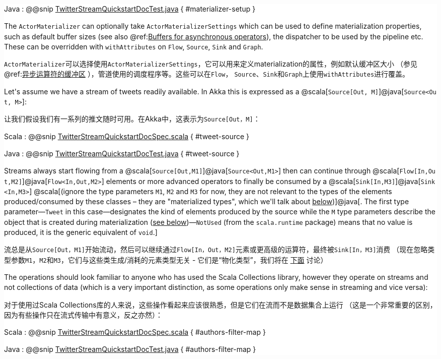 Java
:   @@snip [TwitterStreamQuickstartDocTest.java](/akka-docs/src/test/java/jdocs/stream/TwitterStreamQuickstartDocTest.java) { #materializer-setup }

The `ActorMaterializer` can optionally take `ActorMaterializerSettings` which can be used to define
materialization properties, such as default buffer sizes (see also @ref:[Buffers for asynchronous operators](stream-rate.md#async-stream-buffers)), the dispatcher to
be used by the pipeline etc. These can be overridden with `withAttributes` on `Flow`, `Source`, `Sink` and `Graph`.

`ActorMaterializer`可以选择使用`ActorMaterializerSettings`，它可以用来定义materialization的属性，例如默认缓冲区大小
（参见 @ref:[异步运算符的缓冲区](stream-rate.md#async-stream-buffers) ），管道使用的调度程序等。这些可以在`Flow`，
`Source`、`Sink`和`Graph`上使用`withAttributes`进行覆盖。

Let's assume we have a stream of tweets readily available. In Akka this is expressed as a @scala[`Source[Out, M]`]@java[`Source<Out, M>`]:

让我们假设我们有一系列的推文随时可用。在Akka中，这表示为`Source[Out，M]`：

Scala
:   @@snip [TwitterStreamQuickstartDocSpec.scala](/akka-docs/src/test/scala/docs/stream/TwitterStreamQuickstartDocSpec.scala) { #tweet-source }

Java
:   @@snip [TwitterStreamQuickstartDocTest.java](/akka-docs/src/test/java/jdocs/stream/TwitterStreamQuickstartDocTest.java) { #tweet-source }

Streams always start flowing from a @scala[`Source[Out,M1]`]@java[`Source<Out,M1>`] then can continue through @scala[`Flow[In,Out,M2]`]@java[`Flow<In,Out,M2>`] elements or
more advanced operators to finally be consumed by a @scala[`Sink[In,M3]`]@java[`Sink<In,M3>`] @scala[(ignore the type parameters `M1`, `M2`
and `M3` for now, they are not relevant to the types of the elements produced/consumed by these classes – they are
"materialized types", which we'll talk about [below](#materialized-values-quick))]@java[. The first type parameter—`Tweet` in this case—designates the kind of elements produced
by the source while the `M` type parameters describe the object that is created during
materialization ([see below](#materialized-values-quick))—`NotUsed` (from the `scala.runtime`
package) means that no value is produced, it is the generic equivalent of `void`.]

流总是从`Source[Out，M1]`开始流动，然后可以继续通过`Flow[In，Out，M2]`元素或更高级的运算符，最终被`Sink[In，M3]`消费
（现在忽略类型参数`M1`，`M2`和`M3`，它们与这些类生成/消耗的元素类型无关 - 它们是“物化类型”，我们将在 [下面](#materialized-values-quick) 讨论）

The operations should look familiar to anyone who has used the Scala Collections library,
however they operate on streams and not collections of data (which is a very important distinction, as some operations
only make sense in streaming and vice versa):

对于使用过Scala Collections库的人来说，这些操作看起来应该很熟悉，但是它们在流而不是数据集合上运行
（这是一个非常重要的区别，因为有些操作只在流式传输中有意义，反之亦然）：

Scala
:   @@snip [TwitterStreamQuickstartDocSpec.scala](/akka-docs/src/test/scala/docs/stream/TwitterStreamQuickstartDocSpec.scala) { #authors-filter-map }

Java
:   @@snip [TwitterStreamQuickstartDocTest.java](/akka-docs/src/test/java/jdocs/stream/TwitterStreamQuickstartDocTest.java) { #authors-filter-map }
